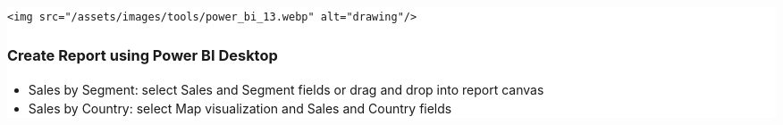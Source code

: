     <img src="/assets/images/tools/power_bi_13.webp" alt="drawing"/>

### Create Report using Power BI Desktop
- Sales by Segment: select Sales and Segment fields or drag and drop into report canvas
- Sales by Country: select Map visualization and Sales and Country fields 
    